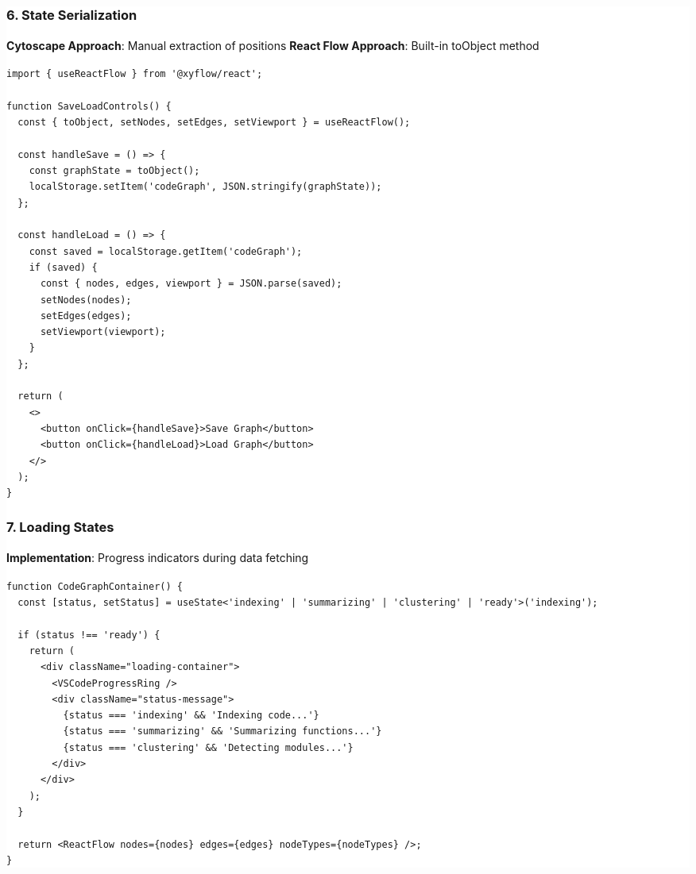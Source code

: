 ### 6. State Serialization

**Cytoscape Approach**: Manual extraction of positions
**React Flow Approach**: Built-in toObject method

```tsx
import { useReactFlow } from '@xyflow/react';

function SaveLoadControls() {
  const { toObject, setNodes, setEdges, setViewport } = useReactFlow();
  
  const handleSave = () => {
    const graphState = toObject();
    localStorage.setItem('codeGraph', JSON.stringify(graphState));
  };
  
  const handleLoad = () => {
    const saved = localStorage.getItem('codeGraph');
    if (saved) {
      const { nodes, edges, viewport } = JSON.parse(saved);
      setNodes(nodes);
      setEdges(edges);
      setViewport(viewport);
    }
  };
  
  return (
    <>
      <button onClick={handleSave}>Save Graph</button>
      <button onClick={handleLoad}>Load Graph</button>
    </>
  );
}
```

### 7. Loading States

**Implementation**: Progress indicators during data fetching

```tsx
function CodeGraphContainer() {
  const [status, setStatus] = useState<'indexing' | 'summarizing' | 'clustering' | 'ready'>('indexing');
  
  if (status !== 'ready') {
    return (
      <div className="loading-container">
        <VSCodeProgressRing />
        <div className="status-message">
          {status === 'indexing' && 'Indexing code...'}
          {status === 'summarizing' && 'Summarizing functions...'}
          {status === 'clustering' && 'Detecting modules...'}
        </div>
      </div>
    );
  }
  
  return <ReactFlow nodes={nodes} edges={edges} nodeTypes={nodeTypes} />;
}
```
